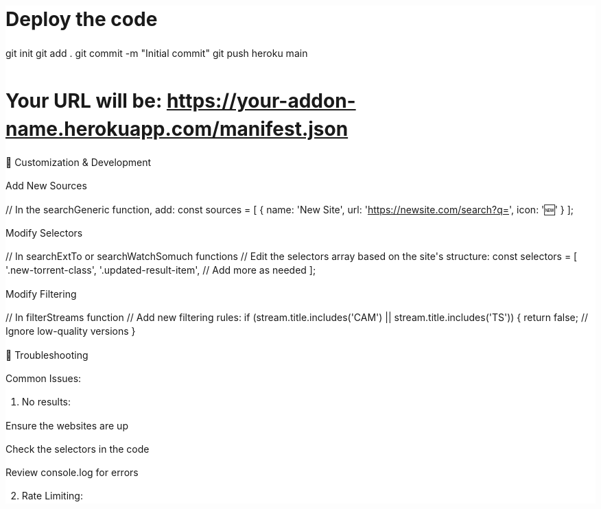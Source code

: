 # Deploy the code
git init
git add .
git commit -m "Initial commit"
git push heroku main

# Your URL will be: https://your-addon-name.herokuapp.com/manifest.json

🔧 Customization & Development

Add New Sources

// In the searchGeneric function, add:
const sources = [
    { 
        name: 'New Site', 
        url: 'https://newsite.com/search?q=', 
        icon: '🆕' 
    }
];

Modify Selectors

// In searchExtTo or searchWatchSomuch functions
// Edit the selectors array based on the site's structure:
const selectors = [
    '.new-torrent-class',
    '.updated-result-item',
    // Add more as needed
];

Modify Filtering

// In filterStreams function
// Add new filtering rules:
if (stream.title.includes('CAM') || stream.title.includes('TS')) {
    return false; // Ignore low-quality versions
}

🐛 Troubleshooting

Common Issues:

1. No results:

Ensure the websites are up

Check the selectors in the code

Review console.log for errors



2. Rate Limiting:
